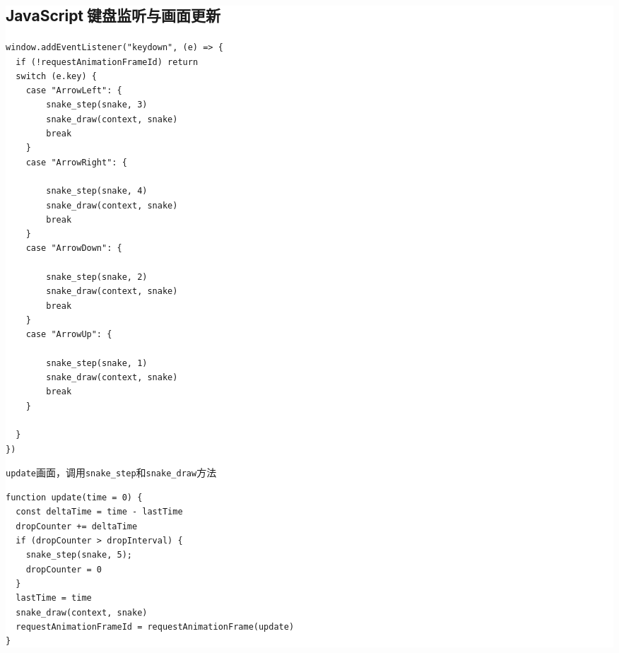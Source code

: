 ## JavaScript 键盘监听与画面更新

```moonbit
window.addEventListener("keydown", (e) => {
  if (!requestAnimationFrameId) return
  switch (e.key) {
    case "ArrowLeft": {
        snake_step(snake, 3)
        snake_draw(context, snake)
        break
    }
    case "ArrowRight": {

        snake_step(snake, 4)
        snake_draw(context, snake)
        break
    }
    case "ArrowDown": {

        snake_step(snake, 2)
        snake_draw(context, snake)
        break
    }
    case "ArrowUp": {

        snake_step(snake, 1)
        snake_draw(context, snake)
        break
    }

  }
})

```

`update`画面，调用`snake_step`和`snake_draw`方法

```moonbit
function update(time = 0) {
  const deltaTime = time - lastTime
  dropCounter += deltaTime
  if (dropCounter > dropInterval) {
    snake_step(snake, 5);
    dropCounter = 0
  }
  lastTime = time
  snake_draw(context, snake)
  requestAnimationFrameId = requestAnimationFrame(update)
}

```
